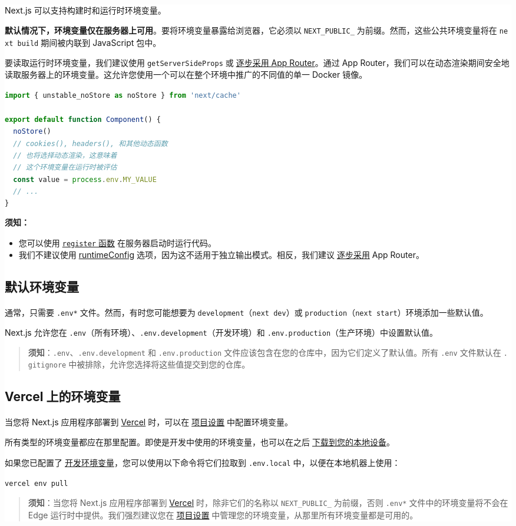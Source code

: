Next.js 可以支持构建时和运行时环境变量。

**默认情况下，环境变量仅在服务器上可用**。要将环境变量暴露给浏览器，它必须以 `NEXT_PUBLIC_` 为前缀。然而，这些公共环境变量将在 `next build` 期间被内联到 JavaScript 包中。

要读取运行时环境变量，我们建议使用 `getServerSideProps` 或 [逐步采用 App Router](/docs/app/building-your-application/upgrading/app-router-migration)。通过 App Router，我们可以在动态渲染期间安全地读取服务器上的环境变量。这允许您使用一个可以在整个环境中推广的不同值的单一 Docker 镜像。

```jsx
import { unstable_noStore as noStore } from 'next/cache'

export default function Component() {
  noStore()
  // cookies(), headers(), 和其他动态函数
  // 也将选择动态渲染，这意味着
  // 这个环境变量在运行时被评估
  const value = process.env.MY_VALUE
  // ...
}
```

**须知：**

- 您可以使用 [`register` 函数](/docs/app/building-your-application/optimizing/instrumentation) 在服务器启动时运行代码。
- 我们不建议使用 [runtimeConfig](/docs/pages/api-reference/next-config-js/runtime-configuration) 选项，因为这不适用于独立输出模式。相反，我们建议 [逐步采用](/docs/app/building-your-application/upgrading/app-router-migration) App Router。
## 默认环境变量

通常，只需要 `.env*` 文件。然而，有时您可能想要为 `development`（`next dev`）或 `production`（`next start`）环境添加一些默认值。

Next.js 允许您在 `.env`（所有环境）、`.env.development`（开发环境）和 `.env.production`（生产环境）中设置默认值。

> **须知**：`.env`、`.env.development` 和 `.env.production` 文件应该包含在您的仓库中，因为它们定义了默认值。所有 `.env` 文件默认在 `.gitignore` 中被排除，允许您选择将这些值提交到您的仓库。

## Vercel 上的环境变量

当您将 Next.js 应用程序部署到 [Vercel](https://vercel.com) 时，可以在 [项目设置](https://vercel.com/docs/projects/environment-variables?utm_medium=docs&utm_source=next-site&utm_campaign=next-website) 中配置环境变量。

所有类型的环境变量都应在那里配置。即使是开发中使用的环境变量，也可以在之后 [下载到您的本地设备](https://vercel.com/docs/concepts/projects/environment-variables#development-environment-variables?utm_source=next-site&utm_medium=docs&utm_campaign=next-website)。

如果您已配置了 [开发环境变量](https://vercel.com/docs/concepts/projects/environment-variables#development-environment-variables?utm_source=next-site&utm_medium=docs&utm_campaign=next-website)，您可以使用以下命令将它们拉取到 `.env.local` 中，以便在本地机器上使用：

```bash filename="终端"
vercel env pull
```

> **须知**：当您将 Next.js 应用程序部署到 [Vercel](https://vercel.com) 时，除非它们的名称以 `NEXT_PUBLIC_` 为前缀，否则 `.env*` 文件中的环境变量将不会在 Edge 运行时中提供。我们强烈建议您在 [项目设置](https://vercel.com/docs/projects/environment-variables?utm_medium=docs&utm_source=next-site&utm_campaign=next-website) 中管理您的环境变量，从那里所有环境变量都是可用的。
